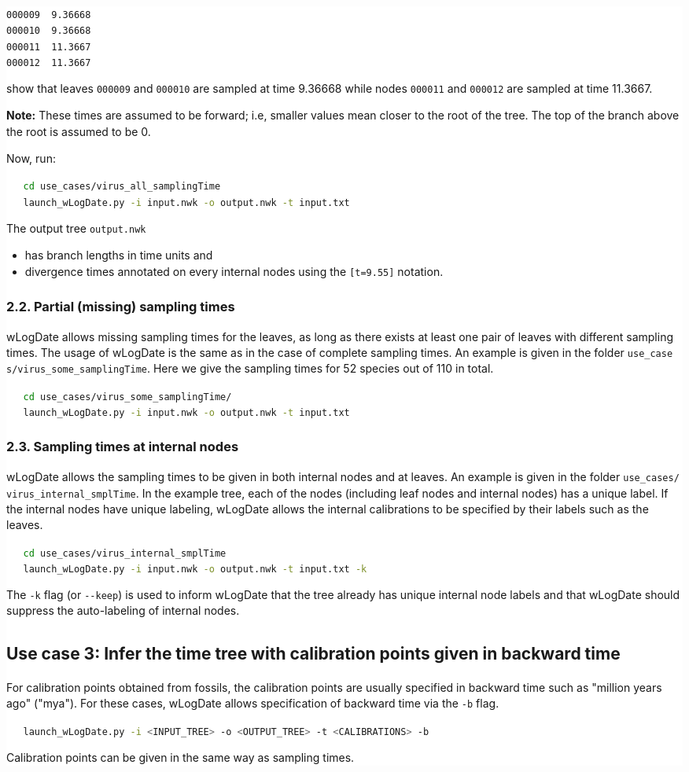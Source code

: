 ```
000009  9.36668
000010  9.36668
000011  11.3667
000012  11.3667
```
show that leaves `000009` and `000010` are sampled at time 9.36668 while nodes `000011` and `000012` are sampled at time 11.3667. 

**Note:** These times are assumed to be forward; i.e, smaller values mean closer to the root of the tree. The top of the branch above the root is assumed to be 0.

Now, run:

```bash
   cd use_cases/virus_all_samplingTime
   launch_wLogDate.py -i input.nwk -o output.nwk -t input.txt
```
The output tree ```output.nwk``` 

* has branch lengths in time units and 
* divergence times annotated on every internal nodes using the `[t=9.55]` notation.

### 2.2. Partial (missing) sampling times
wLogDate allows missing sampling times for the leaves, as long as there exists at least one pair of leaves with different sampling times. The usage of wLogDate is the same as in the case of complete sampling times. An example is given in the folder `use_cases/virus_some_samplingTime`. Here we give the sampling times for 52 species out of 110 in total.

```bash
   cd use_cases/virus_some_samplingTime/
   launch_wLogDate.py -i input.nwk -o output.nwk -t input.txt
```

### 2.3. Sampling times at internal nodes
wLogDate allows the sampling times to be given in both internal nodes and at leaves. An example is given in the folder `use_cases/virus_internal_smplTime`. In the example tree, each of the nodes (including leaf nodes and internal nodes) has a unique label. If the internal nodes have unique labeling, wLogDate allows the internal calibrations to be specified by their labels such as the leaves.

```bash
   cd use_cases/virus_internal_smplTime
   launch_wLogDate.py -i input.nwk -o output.nwk -t input.txt -k
```
The `-k` flag (or `--keep`) is used to inform wLogDate that the tree already has unique internal node labels and that wLogDate should suppress the auto-labeling of internal nodes.

## Use case 3: Infer the time tree with calibration points given in backward time
For calibration points obtained from fossils, the calibration points are usually specified in backward time such as "million years ago" ("mya"). For these cases, wLogDate allows specification of backward time via the `-b` flag.

```bash
   launch_wLogDate.py -i <INPUT_TREE> -o <OUTPUT_TREE> -t <CALIBRATIONS> -b
```
Calibration points can be given in the same way as sampling times. 
